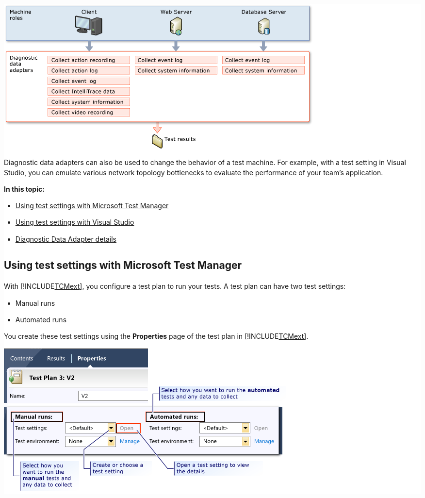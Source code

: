  ![Test settings](../test/media/testsettingconceptual.png "TestSettingConceptual")  
  
 Diagnostic data adapters can also be used to change the behavior of a test machine. For example, with a test setting in Visual Studio, you can emulate various network topology bottlenecks to evaluate the performance of your team’s application.  
  
 **In this topic:**  
  
-   [Using test settings with Microsoft Test Manager](#SettingUpMachinesDDAMTM)  
  
-   [Using test settings with Visual Studio](#SettingUpMachinesDDAVS)  
  
-   [Diagnostic Data Adapter details](#SettingUpMachinesDDADetails)  
  
##  <a name="SettingUpMachinesDDAMTM"></a> Using test settings with Microsoft Test Manager  
 With [!INCLUDE[TCMext](../code-quality/includes/tcmext_md.md)], you configure a test plan to run your tests. A test plan can have two test settings:  
  
-   Manual runs  
  
-   Automated runs  
  
 You create these test settings using the **Properties** page of the test plan in [!INCLUDE[TCMext](../code-quality/includes/tcmext_md.md)].  
  
 ![Microsoft Test Manager test settings in test plan](../test/media/mtm_testplan_testsetting.png "MTM_testplan_testsetting")  
  